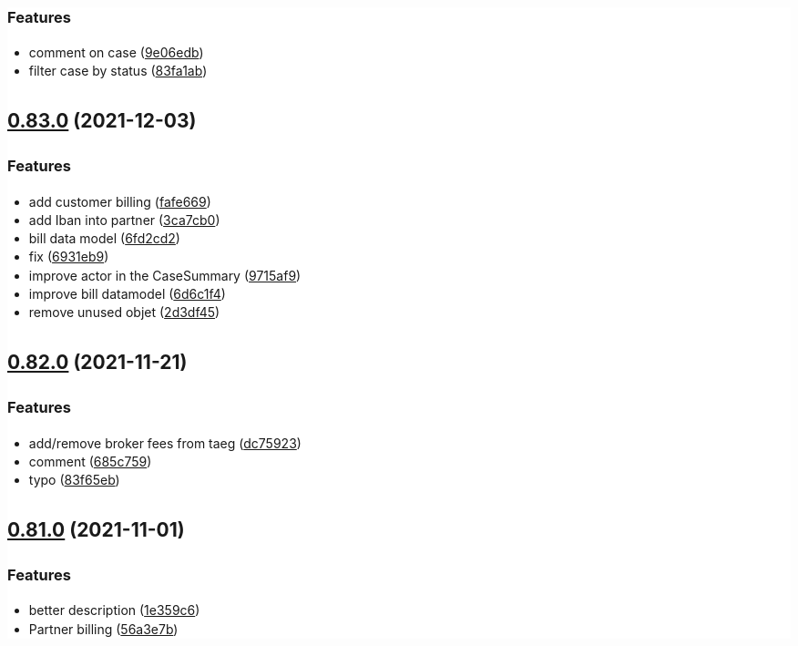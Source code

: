 
### Features

* comment on case ([9e06edb](https://www.github.com/Toaztr/specs/commit/9e06edbbb2a95910c1c73e05887bcb48692c3a71))
* filter case by status ([83fa1ab](https://www.github.com/Toaztr/specs/commit/83fa1ab8cfd61d9605a84490e00d6e4ec2d55600))

## [0.83.0](https://www.github.com/Toaztr/specs/compare/v0.82.0...v0.83.0) (2021-12-03)


### Features

* add customer billing ([fafe669](https://www.github.com/Toaztr/specs/commit/fafe669a771d2cf75ea95a2310eb006b198b74c6))
* add Iban into partner ([3ca7cb0](https://www.github.com/Toaztr/specs/commit/3ca7cb01b98bb3898426f6427d3b06a798221f4f))
* bill data model ([6fd2cd2](https://www.github.com/Toaztr/specs/commit/6fd2cd26a12789d791df4de20b3d4941857b3e4f))
* fix ([6931eb9](https://www.github.com/Toaztr/specs/commit/6931eb9bec15e97a306e617c7357105ba29c961f))
* improve actor in the CaseSummary ([9715af9](https://www.github.com/Toaztr/specs/commit/9715af9f9d3c81a2b1797c2dfece1c56e7e984da))
* improve bill datamodel ([6d6c1f4](https://www.github.com/Toaztr/specs/commit/6d6c1f491f540cbd8772022ce40902033a770955))
* remove unused objet ([2d3df45](https://www.github.com/Toaztr/specs/commit/2d3df4536fbffd6176b58f56386b408880265bc0))

## [0.82.0](https://www.github.com/Toaztr/specs/compare/v0.81.0...v0.82.0) (2021-11-21)


### Features

* add/remove broker fees from taeg ([dc75923](https://www.github.com/Toaztr/specs/commit/dc75923c60fa019e43e8ddca662631067f7e3fe8))
* comment ([685c759](https://www.github.com/Toaztr/specs/commit/685c7598198f81f8895a0243cfec8c7ed34f3301))
* typo ([83f65eb](https://www.github.com/Toaztr/specs/commit/83f65eb8f754598f3fcd5c6100f5204eb30142ee))

## [0.81.0](https://www.github.com/Toaztr/specs/compare/v0.80.0...v0.81.0) (2021-11-01)


### Features

* better description ([1e359c6](https://www.github.com/Toaztr/specs/commit/1e359c6f39ec19cf04042d2270e8f1dd92be3413))
* Partner billing ([56a3e7b](https://www.github.com/Toaztr/specs/commit/56a3e7b81ca8e9e5060887e8c2b12aa0d5c7797c))
